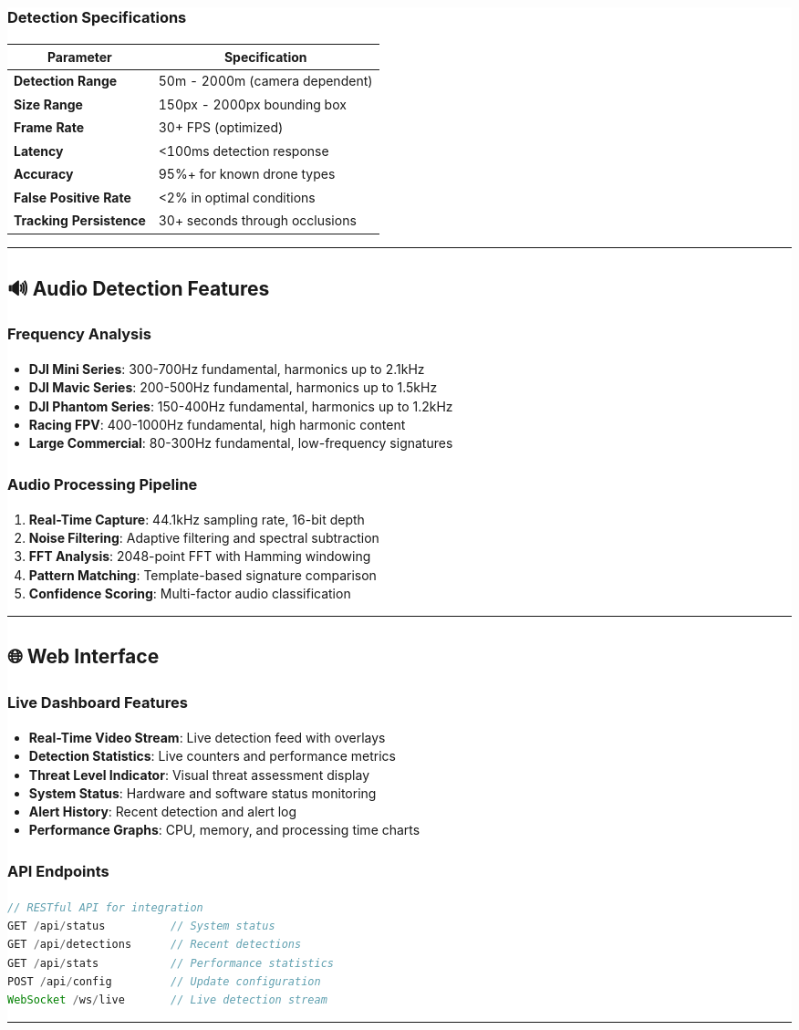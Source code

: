 ### **Detection Specifications**

| Parameter | Specification |
|-----------|--------------|
| **Detection Range** | 50m - 2000m (camera dependent) |
| **Size Range** | 150px - 2000px bounding box |
| **Frame Rate** | 30+ FPS (optimized) |
| **Latency** | <100ms detection response |
| **Accuracy** | 95%+ for known drone types |
| **False Positive Rate** | <2% in optimal conditions |
| **Tracking Persistence** | 30+ seconds through occlusions |

---

## 🔊 Audio Detection Features

### **Frequency Analysis**
- **DJI Mini Series**: 300-700Hz fundamental, harmonics up to 2.1kHz
- **DJI Mavic Series**: 200-500Hz fundamental, harmonics up to 1.5kHz
- **DJI Phantom Series**: 150-400Hz fundamental, harmonics up to 1.2kHz
- **Racing FPV**: 400-1000Hz fundamental, high harmonic content
- **Large Commercial**: 80-300Hz fundamental, low-frequency signatures

### **Audio Processing Pipeline**
1. **Real-Time Capture**: 44.1kHz sampling rate, 16-bit depth
2. **Noise Filtering**: Adaptive filtering and spectral subtraction
3. **FFT Analysis**: 2048-point FFT with Hamming windowing
4. **Pattern Matching**: Template-based signature comparison
5. **Confidence Scoring**: Multi-factor audio classification

---

## 🌐 Web Interface

### **Live Dashboard Features**
- **Real-Time Video Stream**: Live detection feed with overlays
- **Detection Statistics**: Live counters and performance metrics
- **Threat Level Indicator**: Visual threat assessment display
- **System Status**: Hardware and software status monitoring
- **Alert History**: Recent detection and alert log
- **Performance Graphs**: CPU, memory, and processing time charts

### **API Endpoints**

```javascript
// RESTful API for integration
GET /api/status          // System status
GET /api/detections      // Recent detections
GET /api/stats           // Performance statistics
POST /api/config         // Update configuration
WebSocket /ws/live       // Live detection stream
```

---